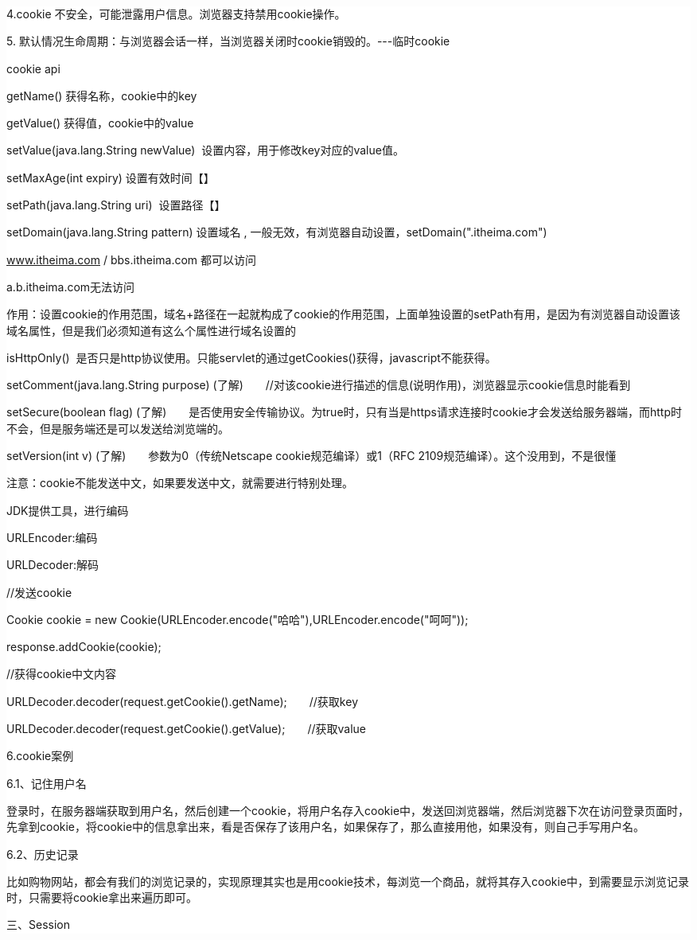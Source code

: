 4.cookie 不安全，可能泄露用户信息。浏览器支持禁用cookie操作。

5\. 默认情况生命周期：与浏览器会话一样，当浏览器关闭时cookie销毁的。---临时cookie

cookie api

getName() 获得名称，cookie中的key

getValue() 获得值，cookie中的value

setValue(java.lang.String newValue)  设置内容，用于修改key对应的value值。

setMaxAge(int expiry) 设置有效时间【】

setPath(java.lang.String uri)  设置路径【】　　

setDomain(java.lang.String pattern) 设置域名 , 一般无效，有浏览器自动设置，setDomain(".itheima.com")

www.itheima.com / bbs.itheima.com 都可以访问

a.b.itheima.com无法访问

作用：设置cookie的作用范围，域名+路径在一起就构成了cookie的作用范围，上面单独设置的setPath有用，是因为有浏览器自动设置该域名属性，但是我们必须知道有这么个属性进行域名设置的

isHttpOnly()  是否只是http协议使用。只能servlet的通过getCookies()获得，javascript不能获得。

setComment(java.lang.String purpose) (了解)　　//对该cookie进行描述的信息(说明作用)，浏览器显示cookie信息时能看到

setSecure(boolean flag) (了解)　　是否使用安全传输协议。为true时，只有当是https请求连接时cookie才会发送给服务器端，而http时不会，但是服务端还是可以发送给浏览端的。

setVersion(int v) (了解)　　参数为0（传统Netscape cookie规范编译）或1（RFC 2109规范编译）。这个没用到，不是很懂

注意：cookie不能发送中文，如果要发送中文，就需要进行特别处理。

JDK提供工具，进行编码

URLEncoder:编码

URLDecoder:解码

//发送cookie

Cookie cookie = new Cookie(URLEncoder.encode("哈哈"),URLEncoder.encode("呵呵"));

response.addCookie(cookie);

//获得cookie中文内容

URLDecoder.decoder(request.getCookie().getName);　　//获取key

URLDecoder.decoder(request.getCookie().getValue);　　//获取value　　

6.cookie案例

6.1、记住用户名

登录时，在服务器端获取到用户名，然后创建一个cookie，将用户名存入cookie中，发送回浏览器端，然后浏览器下次在访问登录页面时，先拿到cookie，将cookie中的信息拿出来，看是否保存了该用户名，如果保存了，那么直接用他，如果没有，则自己手写用户名。

6.2、历史记录

比如购物网站，都会有我们的浏览记录的，实现原理其实也是用cookie技术，每浏览一个商品，就将其存入cookie中，到需要显示浏览记录时，只需要将cookie拿出来遍历即可。　　

三、Session
